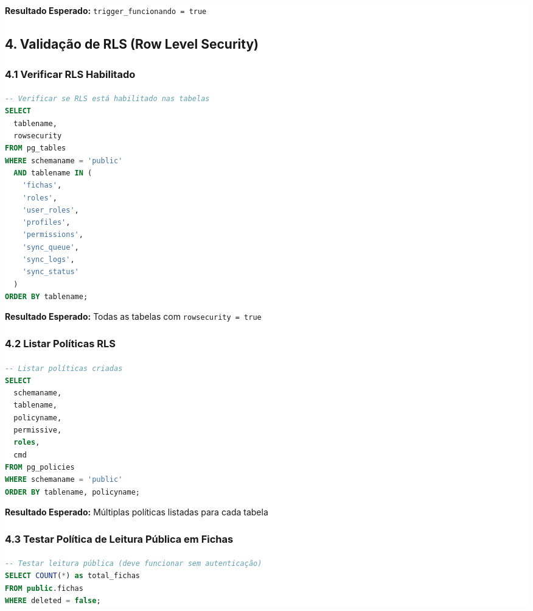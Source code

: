 **Resultado Esperado:** `trigger_funcionando = true`

## 4. Validação de RLS (Row Level Security)

### 4.1 Verificar RLS Habilitado

```sql
-- Verificar se RLS está habilitado nas tabelas
SELECT 
  tablename,
  rowsecurity
FROM pg_tables
WHERE schemaname = 'public'
  AND tablename IN (
    'fichas',
    'roles',
    'user_roles',
    'profiles',
    'permissions',
    'sync_queue',
    'sync_logs',
    'sync_status'
  )
ORDER BY tablename;
```

**Resultado Esperado:** Todas as tabelas com `rowsecurity = true`

### 4.2 Listar Políticas RLS

```sql
-- Listar políticas criadas
SELECT 
  schemaname,
  tablename,
  policyname,
  permissive,
  roles,
  cmd
FROM pg_policies
WHERE schemaname = 'public'
ORDER BY tablename, policyname;
```

**Resultado Esperado:** Múltiplas políticas listadas para cada tabela

### 4.3 Testar Política de Leitura Pública em Fichas

```sql
-- Testar leitura pública (deve funcionar sem autenticação)
SELECT COUNT(*) as total_fichas
FROM public.fichas
WHERE deleted = false;
```

